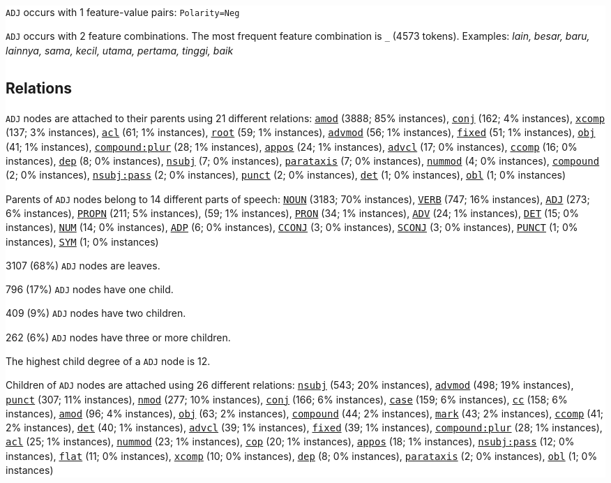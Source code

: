 `ADJ` occurs with 1 feature-value pairs: `Polarity=Neg`

`ADJ` occurs with 2 feature combinations.
The most frequent feature combination is `_` (4573 tokens).
Examples: <em>lain, besar, baru, lainnya, sama, kecil, utama, pertama, tinggi, baik</em>


## Relations

`ADJ` nodes are attached to their parents using 21 different relations: <tt><a href="id-dep-amod.html">amod</a></tt> (3888; 85% instances), <tt><a href="id-dep-conj.html">conj</a></tt> (162; 4% instances), <tt><a href="id-dep-xcomp.html">xcomp</a></tt> (137; 3% instances), <tt><a href="id-dep-acl.html">acl</a></tt> (61; 1% instances), <tt><a href="id-dep-root.html">root</a></tt> (59; 1% instances), <tt><a href="id-dep-advmod.html">advmod</a></tt> (56; 1% instances), <tt><a href="id-dep-fixed.html">fixed</a></tt> (51; 1% instances), <tt><a href="id-dep-obj.html">obj</a></tt> (41; 1% instances), <tt><a href="id-dep-compound-plur.html">compound:plur</a></tt> (28; 1% instances), <tt><a href="id-dep-appos.html">appos</a></tt> (24; 1% instances), <tt><a href="id-dep-advcl.html">advcl</a></tt> (17; 0% instances), <tt><a href="id-dep-ccomp.html">ccomp</a></tt> (16; 0% instances), <tt><a href="id-dep-dep.html">dep</a></tt> (8; 0% instances), <tt><a href="id-dep-nsubj.html">nsubj</a></tt> (7; 0% instances), <tt><a href="id-dep-parataxis.html">parataxis</a></tt> (7; 0% instances), <tt><a href="id-dep-nummod.html">nummod</a></tt> (4; 0% instances), <tt><a href="id-dep-compound.html">compound</a></tt> (2; 0% instances), <tt><a href="id-dep-nsubj-pass.html">nsubj:pass</a></tt> (2; 0% instances), <tt><a href="id-dep-punct.html">punct</a></tt> (2; 0% instances), <tt><a href="id-dep-det.html">det</a></tt> (1; 0% instances), <tt><a href="id-dep-obl.html">obl</a></tt> (1; 0% instances)

Parents of `ADJ` nodes belong to 14 different parts of speech: <tt><a href="id-pos-NOUN.html">NOUN</a></tt> (3183; 70% instances), <tt><a href="id-pos-VERB.html">VERB</a></tt> (747; 16% instances), <tt><a href="id-pos-ADJ.html">ADJ</a></tt> (273; 6% instances), <tt><a href="id-pos-PROPN.html">PROPN</a></tt> (211; 5% instances),  (59; 1% instances), <tt><a href="id-pos-PRON.html">PRON</a></tt> (34; 1% instances), <tt><a href="id-pos-ADV.html">ADV</a></tt> (24; 1% instances), <tt><a href="id-pos-DET.html">DET</a></tt> (15; 0% instances), <tt><a href="id-pos-NUM.html">NUM</a></tt> (14; 0% instances), <tt><a href="id-pos-ADP.html">ADP</a></tt> (6; 0% instances), <tt><a href="id-pos-CCONJ.html">CCONJ</a></tt> (3; 0% instances), <tt><a href="id-pos-SCONJ.html">SCONJ</a></tt> (3; 0% instances), <tt><a href="id-pos-PUNCT.html">PUNCT</a></tt> (1; 0% instances), <tt><a href="id-pos-SYM.html">SYM</a></tt> (1; 0% instances)

3107 (68%) `ADJ` nodes are leaves.

796 (17%) `ADJ` nodes have one child.

409 (9%) `ADJ` nodes have two children.

262 (6%) `ADJ` nodes have three or more children.

The highest child degree of a `ADJ` node is 12.

Children of `ADJ` nodes are attached using 26 different relations: <tt><a href="id-dep-nsubj.html">nsubj</a></tt> (543; 20% instances), <tt><a href="id-dep-advmod.html">advmod</a></tt> (498; 19% instances), <tt><a href="id-dep-punct.html">punct</a></tt> (307; 11% instances), <tt><a href="id-dep-nmod.html">nmod</a></tt> (277; 10% instances), <tt><a href="id-dep-conj.html">conj</a></tt> (166; 6% instances), <tt><a href="id-dep-case.html">case</a></tt> (159; 6% instances), <tt><a href="id-dep-cc.html">cc</a></tt> (158; 6% instances), <tt><a href="id-dep-amod.html">amod</a></tt> (96; 4% instances), <tt><a href="id-dep-obj.html">obj</a></tt> (63; 2% instances), <tt><a href="id-dep-compound.html">compound</a></tt> (44; 2% instances), <tt><a href="id-dep-mark.html">mark</a></tt> (43; 2% instances), <tt><a href="id-dep-ccomp.html">ccomp</a></tt> (41; 2% instances), <tt><a href="id-dep-det.html">det</a></tt> (40; 1% instances), <tt><a href="id-dep-advcl.html">advcl</a></tt> (39; 1% instances), <tt><a href="id-dep-fixed.html">fixed</a></tt> (39; 1% instances), <tt><a href="id-dep-compound-plur.html">compound:plur</a></tt> (28; 1% instances), <tt><a href="id-dep-acl.html">acl</a></tt> (25; 1% instances), <tt><a href="id-dep-nummod.html">nummod</a></tt> (23; 1% instances), <tt><a href="id-dep-cop.html">cop</a></tt> (20; 1% instances), <tt><a href="id-dep-appos.html">appos</a></tt> (18; 1% instances), <tt><a href="id-dep-nsubj-pass.html">nsubj:pass</a></tt> (12; 0% instances), <tt><a href="id-dep-flat.html">flat</a></tt> (11; 0% instances), <tt><a href="id-dep-xcomp.html">xcomp</a></tt> (10; 0% instances), <tt><a href="id-dep-dep.html">dep</a></tt> (8; 0% instances), <tt><a href="id-dep-parataxis.html">parataxis</a></tt> (2; 0% instances), <tt><a href="id-dep-obl.html">obl</a></tt> (1; 0% instances)
